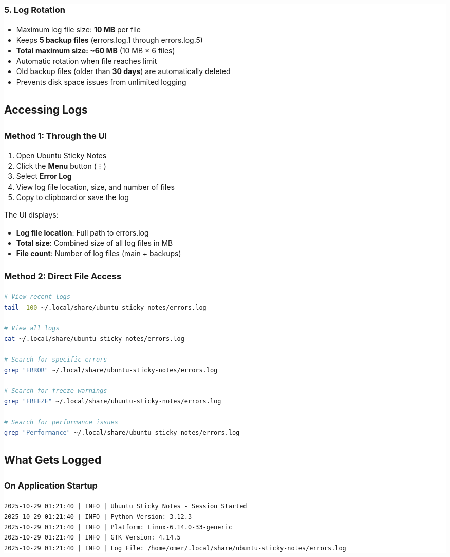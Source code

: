 ### 5. **Log Rotation**
- Maximum log file size: **10 MB** per file
- Keeps **5 backup files** (errors.log.1 through errors.log.5)
- **Total maximum size: ~60 MB** (10 MB × 6 files)
- Automatic rotation when file reaches limit
- Old backup files (older than **30 days**) are automatically deleted
- Prevents disk space issues from unlimited logging

## Accessing Logs

### Method 1: Through the UI
1. Open Ubuntu Sticky Notes
2. Click the **Menu** button (⋮)
3. Select **Error Log**
4. View log file location, size, and number of files
5. Copy to clipboard or save the log

The UI displays:
- **Log file location**: Full path to errors.log
- **Total size**: Combined size of all log files in MB
- **File count**: Number of log files (main + backups)

### Method 2: Direct File Access
```bash
# View recent logs
tail -100 ~/.local/share/ubuntu-sticky-notes/errors.log

# View all logs
cat ~/.local/share/ubuntu-sticky-notes/errors.log

# Search for specific errors
grep "ERROR" ~/.local/share/ubuntu-sticky-notes/errors.log

# Search for freeze warnings
grep "FREEZE" ~/.local/share/ubuntu-sticky-notes/errors.log

# Search for performance issues
grep "Performance" ~/.local/share/ubuntu-sticky-notes/errors.log
```

## What Gets Logged

### On Application Startup
```
2025-10-29 01:21:40 | INFO | Ubuntu Sticky Notes - Session Started
2025-10-29 01:21:40 | INFO | Python Version: 3.12.3
2025-10-29 01:21:40 | INFO | Platform: Linux-6.14.0-33-generic
2025-10-29 01:21:40 | INFO | GTK Version: 4.14.5
2025-10-29 01:21:40 | INFO | Log File: /home/omer/.local/share/ubuntu-sticky-notes/errors.log
```

